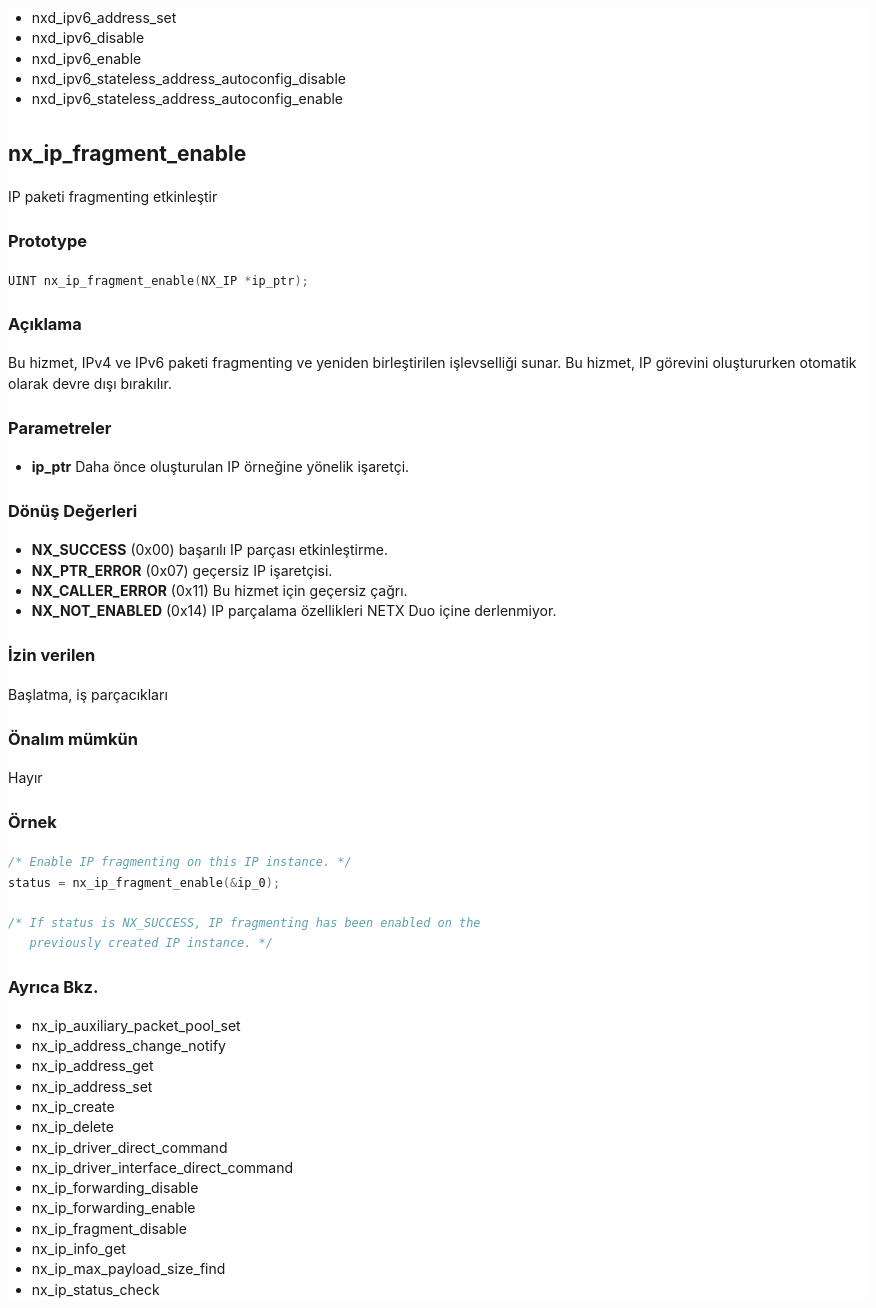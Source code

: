 - nxd_ipv6_address_set
- nxd_ipv6_disable
- nxd_ipv6_enable
- nxd_ipv6_stateless_address_autoconfig_disable
- nxd_ipv6_stateless_address_autoconfig_enable

## <a name="nx_ip_fragment_enable"></a>nx_ip_fragment_enable
IP paketi fragmenting etkinleştir

### <a name="prototype"></a>Prototype  

```c
UINT nx_ip_fragment_enable(NX_IP *ip_ptr);
```
### <a name="description"></a>Açıklama

Bu hizmet, IPv4 ve IPv6 paketi fragmenting ve yeniden birleştirilen işlevselliği sunar. Bu hizmet, IP görevini oluştururken otomatik olarak devre dışı bırakılır.

### <a name="parameters"></a>Parametreler

- **ip_ptr** Daha önce oluşturulan IP örneğine yönelik işaretçi.

### <a name="return-values"></a>Dönüş Değerleri  

- **NX_SUCCESS** (0x00) başarılı IP parçası etkinleştirme.
- **NX_PTR_ERROR** (0x07) geçersiz IP işaretçisi.
- **NX_CALLER_ERROR** (0x11) Bu hizmet için geçersiz çağrı.
- **NX_NOT_ENABLED** (0x14) IP parçalama özellikleri NETX Duo içine derlenmiyor.

### <a name="allowed-from"></a>İzin verilen

Başlatma, iş parçacıkları

### <a name="preemption-possible"></a>Önalım mümkün

Hayır

### <a name="example"></a>Örnek

```c
/* Enable IP fragmenting on this IP instance. */
status = nx_ip_fragment_enable(&ip_0);

/* If status is NX_SUCCESS, IP fragmenting has been enabled on the
   previously created IP instance. */
```
### <a name="see-also"></a>Ayrıca Bkz.  

- nx_ip_auxiliary_packet_pool_set
- nx_ip_address_change_notify
- nx_ip_address_get
- nx_ip_address_set
- nx_ip_create
- nx_ip_delete
- nx_ip_driver_direct_command
- nx_ip_driver_interface_direct_command
- nx_ip_forwarding_disable
- nx_ip_forwarding_enable
- nx_ip_fragment_disable
- nx_ip_info_get
- nx_ip_max_payload_size_find
- nx_ip_status_check